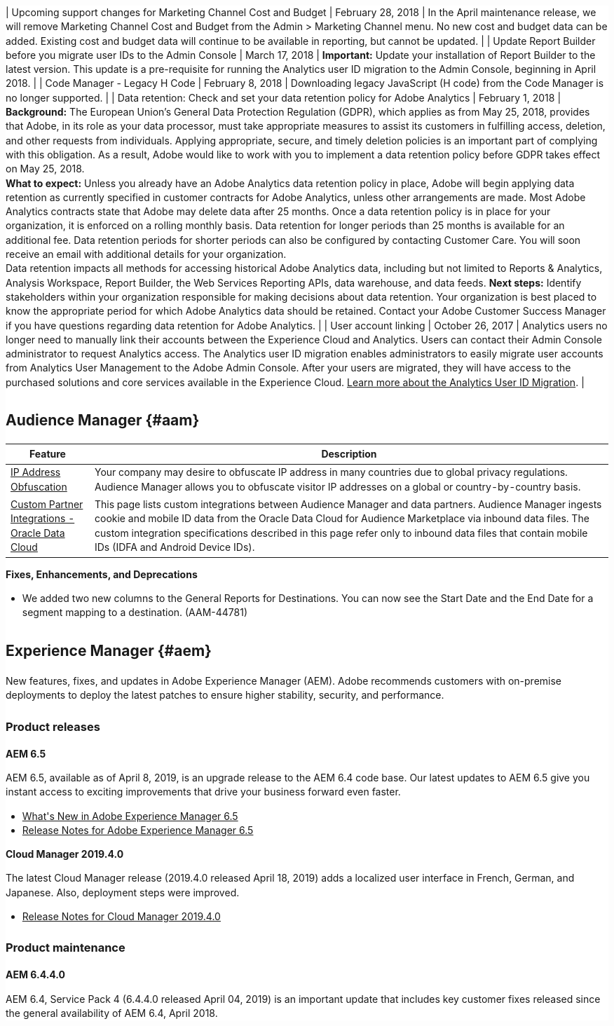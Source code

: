 | Upcoming support changes for Marketing Channel Cost and Budget | February 28, 2018 | In the April maintenance release, we will remove Marketing Channel Cost and Budget from the Admin > Marketing Channel menu. No new cost and budget data can be added. Existing cost and budget data will continue to be available in reporting, but cannot be updated. |
| Update Report Builder before you migrate user IDs to the Admin Console | March 17, 2018 | **Important:** Update your installation of Report Builder to the latest version. This update is a pre-requisite for running the Analytics user ID migration to the Admin Console, beginning in April 2018. |
| Code Manager - Legacy H Code | February 8, 2018 | Downloading legacy JavaScript (H code) from the Code Manager is no longer supported. |
| Data retention: Check and set your data retention policy for Adobe Analytics | February 1, 2018 | **Background:** The European Union’s General Data Protection Regulation (GDPR), which applies as from May 25, 2018, provides that Adobe, in its role as your data processor, must take appropriate measures to assist its customers in fulfilling access, deletion, and other requests from individuals. Applying appropriate, secure, and timely deletion policies is an important part of complying with this obligation. As a result, Adobe would like to work with you to implement a data retention policy before GDPR takes effect on May 25, 2018.<br/>**What to expect:** Unless you already have an Adobe Analytics data retention policy in place, Adobe will begin applying data retention as currently specified in customer contracts for Adobe Analytics, unless other arrangements are made. Most Adobe Analytics contracts state that Adobe may delete data after 25 months. Once a data retention policy is in place for your organization, it is enforced on a rolling monthly basis. Data retention for longer periods than 25 months is available for an additional fee. Data retention periods for shorter periods can also be configured by contacting Customer Care. You will soon receive an email with additional details for your organization. <br/>Data retention impacts all methods for accessing historical Adobe Analytics data, including but not limited to Reports & Analytics, Analysis Workspace, Report Builder, the Web Services Reporting APIs, data warehouse, and data feeds. **Next steps:** Identify stakeholders within your organization responsible for making decisions about data retention. Your organization is best placed to know the appropriate period for which Adobe Analytics data should be retained. Contact your Adobe Customer Success Manager if you have questions regarding data retention for Adobe Analytics. |
| User account linking | October 26, 2017 | Analytics users no longer need to manually link their accounts between the Experience Cloud and Analytics. Users can contact their Admin Console administrator to request Analytics access. The Analytics user ID migration enables administrators to easily migrate user accounts from Analytics User Management to the Adobe Admin Console. After your users are migrated, they will have access to the purchased solutions and core services available in the Experience Cloud. [Learn more about the Analytics User ID Migration](https://marketing.adobe.com/resources/help/en_US/experience-cloud/admin-console/analytics-migration/). |

## Audience Manager {#aam}

| Feature    | Description  |
| -----------| ---------- |  
| [IP Address Obfuscation](https://marketing.adobe.com/resources/help/en_US/aam/ip-obfuscation.html)  | Your company may desire to obfuscate IP address in many countries due to global privacy regulations. Audience Manager allows you to obfuscate visitor IP addresses on a global or country-by-country basis. |  
| [Custom Partner Integrations - Oracle Data Cloud](https://marketing.adobe.com/resources/help/en_US/aam/custom-partner-integrations.html)  | This page lists custom integrations between Audience Manager and data partners. Audience Manager ingests cookie and mobile ID data from the Oracle Data Cloud for Audience Marketplace via inbound data files. The custom integration specifications described in this page refer only to inbound data files that contain mobile IDs (IDFA and Android Device IDs). |

**Fixes, Enhancements, and Deprecations**

* We added two new columns to the General Reports for Destinations. You can now see the Start Date and the End Date for a segment mapping to a destination. (AAM-44781)

## Experience Manager {#aem}

New features, fixes, and updates in Adobe Experience Manager (AEM). Adobe recommends customers with on-premise deployments to deploy the latest patches to ensure higher stability, security, and performance.

### Product releases

**AEM 6.5**

AEM 6.5, available as of April 8, 2019, is an upgrade release to the AEM 6.4 code base. Our latest updates to AEM 6.5 give you instant access to exciting improvements that drive your business forward even faster.

* [What's New in Adobe Experience Manager 6.5](https://www.adobe.com/marketing/experience-manager/new.html)
* [Release Notes for Adobe Experience Manager 6.5](https://helpx.adobe.com/experience-manager/6-5/release-notes.html)

**Cloud Manager 2019.4.0**

The latest Cloud Manager release (2019.4.0 released April 18, 2019) adds a localized user interface in French, German, and Japanese. Also, deployment steps were improved.

* [Release Notes for Cloud Manager 2019.4.0](https://docs.adobe.com/content/help/en/experience-manager-cloud-manager/using/release-notes/release-notes-current.html)

### Product maintenance

**AEM 6.4.4.0**

AEM 6.4, Service Pack 4 (6.4.4.0 released April 04, 2019) is an important update that includes key customer fixes released since the general availability of AEM 6.4, April 2018.
